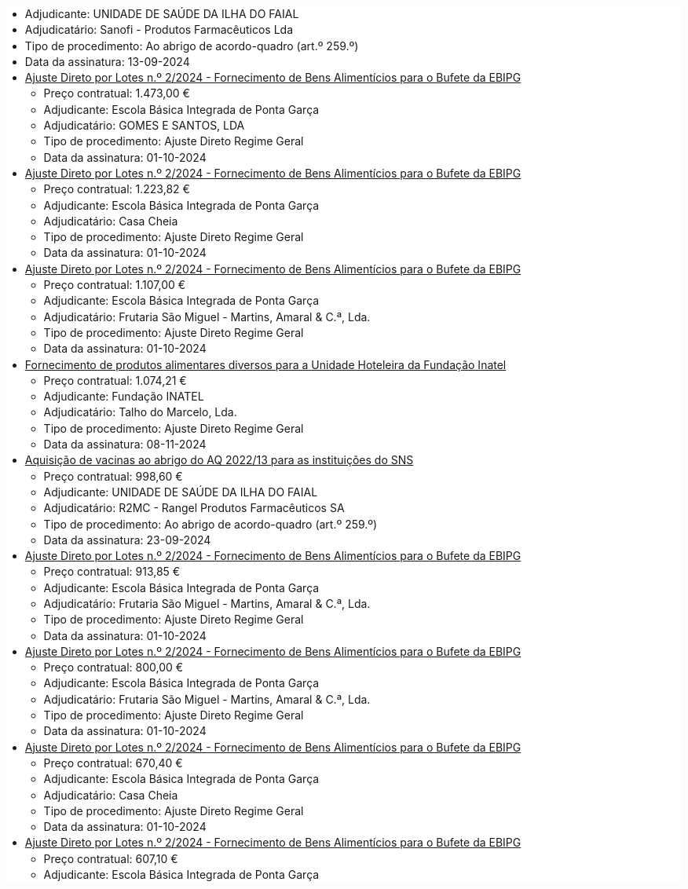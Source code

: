   * Adjudicante: UNIDADE DE SAÚDE DA ILHA DO FAIAL
  * Adjudicatário: Sanofi - Produtos Farmacêuticos Lda
  * Tipo de procedimento: Ao abrigo de acordo-quadro (art.º 259.º)
  * Data da assinatura: 13-09-2024
* [Ajuste Direto por Lotes n.º 2/2024 - Fornecimento de Bens Alimentícios para o Bufete da EBIPG](https://www.base.gov.pt/Base4/pt/detalhe/?type=contratos&id=11025458)
  * Preço contratual: 1.473,00 €
  * Adjudicante: Escola Básica Integrada de Ponta Garça
  * Adjudicatário: GOMES E SANTOS, LDA
  * Tipo de procedimento: Ajuste Direto Regime Geral
  * Data da assinatura: 01-10-2024
* [Ajuste Direto por Lotes n.º 2/2024 - Fornecimento de Bens Alimentícios para o Bufete da EBIPG](https://www.base.gov.pt/Base4/pt/detalhe/?type=contratos&id=11025424)
  * Preço contratual: 1.223,82 €
  * Adjudicante: Escola Básica Integrada de Ponta Garça
  * Adjudicatário: Casa Cheia
  * Tipo de procedimento: Ajuste Direto Regime Geral
  * Data da assinatura: 01-10-2024
* [Ajuste Direto por Lotes n.º 2/2024 - Fornecimento de Bens Alimentícios para o Bufete da EBIPG](https://www.base.gov.pt/Base4/pt/detalhe/?type=contratos&id=11025451)
  * Preço contratual: 1.107,00 €
  * Adjudicante: Escola Básica Integrada de Ponta Garça
  * Adjudicatário: Frutaria São Miguel - Martins, Amaral & C.ª, Lda.
  * Tipo de procedimento: Ajuste Direto Regime Geral
  * Data da assinatura: 01-10-2024
* [Fornecimento de produtos alimentares diversos para a Unidade Hoteleira da Fundação Inatel](https://www.base.gov.pt/Base4/pt/detalhe/?type=contratos&id=11025517)
  * Preço contratual: 1.074,21 €
  * Adjudicante: Fundação INATEL
  * Adjudicatário: Talho do Marcelo, Lda.
  * Tipo de procedimento: Ajuste Direto Regime Geral
  * Data da assinatura: 08-11-2024
* [Aquisição de vacinas ao abrigo do AQ 2022/13 para as instituições do SNS](https://www.base.gov.pt/Base4/pt/detalhe/?type=contratos&id=11025425)
  * Preço contratual: 998,60 €
  * Adjudicante: UNIDADE DE SAÚDE DA ILHA DO FAIAL
  * Adjudicatário: R2MC - Rangel Produtos Farmacêuticos SA
  * Tipo de procedimento: Ao abrigo de acordo-quadro (art.º 259.º)
  * Data da assinatura: 23-09-2024
* [Ajuste Direto por Lotes n.º 2/2024 - Fornecimento de Bens Alimentícios para o Bufete da EBIPG](https://www.base.gov.pt/Base4/pt/detalhe/?type=contratos&id=11025503)
  * Preço contratual: 913,85 €
  * Adjudicante: Escola Básica Integrada de Ponta Garça
  * Adjudicatário: Frutaria São Miguel - Martins, Amaral & C.ª, Lda.
  * Tipo de procedimento: Ajuste Direto Regime Geral
  * Data da assinatura: 01-10-2024
* [Ajuste Direto por Lotes n.º 2/2024 - Fornecimento de Bens Alimentícios para o Bufete da EBIPG](https://www.base.gov.pt/Base4/pt/detalhe/?type=contratos&id=11025512)
  * Preço contratual: 800,00 €
  * Adjudicante: Escola Básica Integrada de Ponta Garça
  * Adjudicatário: Frutaria São Miguel - Martins, Amaral & C.ª, Lda.
  * Tipo de procedimento: Ajuste Direto Regime Geral
  * Data da assinatura: 01-10-2024
* [Ajuste Direto por Lotes n.º 2/2024 - Fornecimento de Bens Alimentícios para o Bufete da EBIPG](https://www.base.gov.pt/Base4/pt/detalhe/?type=contratos&id=11025493)
  * Preço contratual: 670,40 €
  * Adjudicante: Escola Básica Integrada de Ponta Garça
  * Adjudicatário: Casa Cheia
  * Tipo de procedimento: Ajuste Direto Regime Geral
  * Data da assinatura: 01-10-2024
* [Ajuste Direto por Lotes n.º 2/2024 - Fornecimento de Bens Alimentícios para o Bufete da EBIPG](https://www.base.gov.pt/Base4/pt/detalhe/?type=contratos&id=11025442)
  * Preço contratual: 607,10 €
  * Adjudicante: Escola Básica Integrada de Ponta Garça